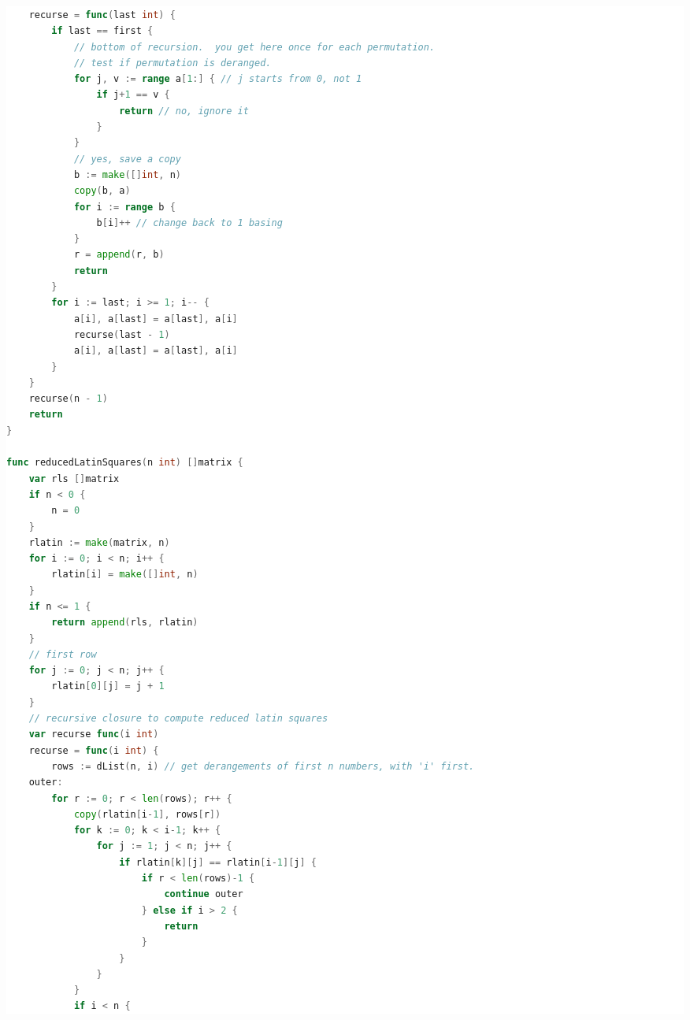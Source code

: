 ```go
    recurse = func(last int) {
        if last == first {
            // bottom of recursion.  you get here once for each permutation.
            // test if permutation is deranged.
            for j, v := range a[1:] { // j starts from 0, not 1
                if j+1 == v {
                    return // no, ignore it
                }
            }
            // yes, save a copy
            b := make([]int, n)
            copy(b, a)
            for i := range b {
                b[i]++ // change back to 1 basing
            }
            r = append(r, b)
            return
        }
        for i := last; i >= 1; i-- {
            a[i], a[last] = a[last], a[i]
            recurse(last - 1)
            a[i], a[last] = a[last], a[i]
        }
    }
    recurse(n - 1)
    return
}

func reducedLatinSquares(n int) []matrix {
    var rls []matrix
    if n < 0 {
        n = 0
    }
    rlatin := make(matrix, n)
    for i := 0; i < n; i++ {
        rlatin[i] = make([]int, n)
    }
    if n <= 1 {
        return append(rls, rlatin)
    }
    // first row
    for j := 0; j < n; j++ {
        rlatin[0][j] = j + 1
    }
    // recursive closure to compute reduced latin squares
    var recurse func(i int)
    recurse = func(i int) {
        rows := dList(n, i) // get derangements of first n numbers, with 'i' first.
    outer:
        for r := 0; r < len(rows); r++ {
            copy(rlatin[i-1], rows[r])
            for k := 0; k < i-1; k++ {
                for j := 1; j < n; j++ {
                    if rlatin[k][j] == rlatin[i-1][j] {
                        if r < len(rows)-1 {
                            continue outer
                        } else if i > 2 {
                            return
                        }
                    }
                }
            }
            if i < n {
```